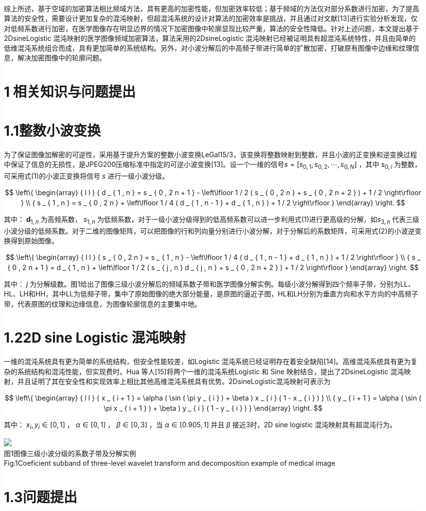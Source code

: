 综上所述，基于空域的加密算法相比频域方法，具有更高的加密性能，但加密效率较低；基于频域的方法仅对部分系数进行加密，为了提高算法的安全性，需要设计更加复杂的混沌映射，但超混沌系统的设计对算法的加密效率是挑战，并且通过对文献[13]进行实验分析发现，仅对低频系数进行加密，在医学图像存在明显边界的情况下加密图像中轮廓显现比较严重，算法的安全性降低。针对上述问题，本文提出基于2DsineLogistic 混沌映射的医学图像频域加密算法，算法采用的2DsineLogistic 混沌映射已经被证明具有超混沌系统特性，并且由简单的低维混沌系统组合而成，具有更加简单的系统结构。另外，对小波分解后的中高频子带进行简单的扩散加密，打破原有图像中边缘和纹理信息，解决加密图像中的轮廓问题。

# 1 相关知识与问题提出

# 1.1整数小波变换

为了保证图像加解密的可逆性，采用基于提升方案的整数小波变换LeGal15/3，该变换将整数映射到整数，并且小波的正变换和逆变换过程中保证了信息的无损性，是JPEG200压缩标准中指定的可逆小波变换[13]。设一个一维的信号$s = [ s _ { 0 , 1 } , s _ { 0 , 2 } , \cdots , s _ { 0 , N } ]$ ，其中 $s _ { 0 , i }$ 为整数，可采用式(1)的小波正变换将信号 $s$ 进行一级小波分级。

$$
\left\{ \begin{array} { l l } { d _ { 1 , n } = s _ { 0 , 2 n + 1 } - \left\lfloor 1 / 2 ( s _ { 0 , 2 n } + s _ { 0 , 2 n + 2 } ) + 1 / 2 \right\rfloor } \\ { s _ { 1 , n } = s _ { 0 , 2 n } + \left\lfloor 1 / 4 ( d _ { 1 , n - 1 } + d _ { 1 , n } ) + 1 / 2 \right\rfloor } \end{array} \right.
$$

其中： $\boldsymbol { d } _ { 1 , n }$ 为高频系数， $s _ { 1 , n }$ 为低频系数，对于一级小波分级得到的低高频系数可以进一步利用式(1)进行更高级的分解，如$s _ { 3 , n }$ 代表三级小波分级的低频系数。对于二维的图像矩阵，可以把图像的行和列向量分别进行小波分解，对于分解后的系数矩阵，可采用式(2)的小波逆变换得到原始图像。

$$
\left\{ \begin{array} { l l } { s _ { 0 , 2 n } = s _ { 1 , n } - \left\lfloor 1 / 4 ( d _ { 1 , n - 1 } + d _ { 1 , n } ) + 1 / 2 \right\rfloor } \\ { s _ { 0 , 2 n + 1 } = d _ { 1 , n } + \left\lfloor 1 / 2 ( s _ { j , n } d _ { j , n } + s _ { 0 , 2 n + 2 } ) + 1 / 2 \right\rfloor } \end{array} \right.
$$

其中： $j$ 为分解级数。图1给出了图像三级小波分解后的频域系数子带和医学图像分解实例。每级小波分解得到四个频率子带，分别为LL、HL、LH和HH，其中LL为低频子带，集中了原始图像的绝大部分能量，是原图的逼近子图，HL和LH分别为垂直方向和水平方向的中高频子带，代表原图的纹理和边缘信息，为图像轮廓信息的主要集中地。

# 1.22D sine Logistic 混沌映射

一维的混沌系统具有更为简单的系统结构，但安全性能较差，如Logistic 混沌系统已经证明存在着安全缺陷[14]。高维混沌系统具有更为复杂的系统结构和混沌性能，但实现费时。Hua 等人[15]将两个一维的混沌系统Logistic 和 Sine 映射结合，提出了2DsineLogistic 混沌映射，并且证明了其在安全性和实现效率上相比其他高维混沌系统具有优势。2DsineLogistic混沌映射可表示为

$$
\left\{ \begin{array} { l l } { x _ { i + 1 } = \alpha ( \sin ( \pi y _ { i } ) + \beta ) x _ { i } ( 1 - x _ { i } ) } \\ { y _ { i + 1 } = \alpha ( \sin ( \pi x _ { i + 1 } ) + \beta ) y _ { i } ( 1 - y _ { i } ) } \end{array} \right.
$$

其中： $x _ { i } , y _ { i } \in [ 0 , 1 ]$ ， $\alpha \in [ 0 , 1 ]$ ， $\beta \in [ 0 , 3 ]$ ，当 $\alpha \in [ 0 . 9 0 5 , 1 ]$ 并且 $\beta$ 接近3时，2D sine logistic 混沌映射具有超混沌行为。

![](images/353cc7c389ad0e2f3608fd45a9bcf9bdd08171d8c7dce48712d377a5cca31440.jpg)  
图1图像三级小波分级的系数子带及分解实例   
Fig.1Coeficient subband of three-level wavelet transform and decomposition example of medical image

# 1.3问题提出

